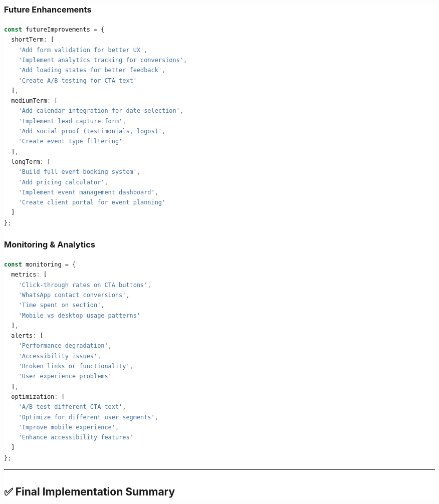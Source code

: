 ### **Future Enhancements**
```typescript
const futureImprovements = {
  shortTerm: [
    'Add form validation for better UX',
    'Implement analytics tracking for conversions',
    'Add loading states for better feedback',
    'Create A/B testing for CTA text'
  ],
  mediumTerm: [
    'Add calendar integration for date selection',
    'Implement lead capture form',
    'Add social proof (testimonials, logos)',
    'Create event type filtering'
  ],
  longTerm: [
    'Build full event booking system',
    'Add pricing calculator',
    'Implement event management dashboard',
    'Create client portal for event planning'
  ]
};
```

### **Monitoring & Analytics**
```typescript
const monitoring = {
  metrics: [
    'Click-through rates on CTA buttons',
    'WhatsApp contact conversions',
    'Time spent on section',
    'Mobile vs desktop usage patterns'
  ],
  alerts: [
    'Performance degradation',
    'Accessibility issues',
    'Broken links or functionality',
    'User experience problems'
  ],
  optimization: [
    'A/B test different CTA text',
    'Optimize for different user segments',
    'Improve mobile experience',
    'Enhance accessibility features'
  ]
};
```

---

## ✅ **Final Implementation Summary**
